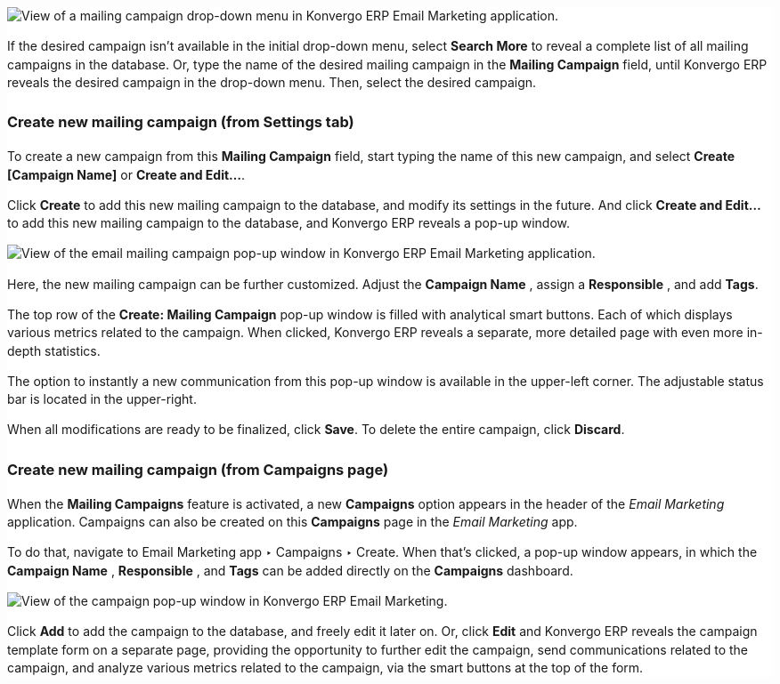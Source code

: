![View of a mailing campaign drop-down menu in Konvergo ERP Email Marketing
application.](../../_images/mailing-campaign-dropdown.png)

If the desired campaign isn’t available in the initial drop-down menu, select
**Search More** to reveal a complete list of all mailing campaigns in the
database. Or, type the name of the desired mailing campaign in the **Mailing
Campaign** field, until Konvergo ERP reveals the desired campaign in the drop-down
menu. Then, select the desired campaign.

### Create new mailing campaign (from Settings tab)

To create a new campaign from this **Mailing Campaign** field, start typing
the name of this new campaign, and select **Create [Campaign Name]** or
**Create and Edit…**.

Click **Create** to add this new mailing campaign to the database, and modify
its settings in the future. And click **Create and Edit…** to add this new
mailing campaign to the database, and Konvergo ERP reveals a pop-up window.

![View of the email mailing campaign pop-up window in Konvergo ERP Email Marketing
application.](../../_images/mailing-campaign-popup.png)

Here, the new mailing campaign can be further customized. Adjust the
**Campaign Name** , assign a **Responsible** , and add **Tags**.

The top row of the **Create: Mailing Campaign** pop-up window is filled with
analytical smart buttons. Each of which displays various metrics related to
the campaign. When clicked, Konvergo ERP reveals a separate, more detailed page with
even more in-depth statistics.

The option to instantly a new communication from this pop-up window is
available in the upper-left corner. The adjustable status bar is located in
the upper-right.

When all modifications are ready to be finalized, click **Save**. To delete
the entire campaign, click **Discard**.

### Create new mailing campaign (from Campaigns page)

When the **Mailing Campaigns** feature is activated, a new **Campaigns**
option appears in the header of the _Email Marketing_ application. Campaigns
can also be created on this **Campaigns** page in the _Email Marketing_ app.

To do that, navigate to Email Marketing app ‣ Campaigns ‣ Create. When that’s
clicked, a pop-up window appears, in which the **Campaign Name** ,
**Responsible** , and **Tags** can be added directly on the **Campaigns**
dashboard.

![View of the campaign pop-up window in Konvergo ERP Email
Marketing.](../../_images/campaigns-page-popup.png)

Click **Add** to add the campaign to the database, and freely edit it later
on. Or, click **Edit** and Konvergo ERP reveals the campaign template form on a
separate page, providing the opportunity to further edit the campaign, send
communications related to the campaign, and analyze various metrics related to
the campaign, via the smart buttons at the top of the form.
